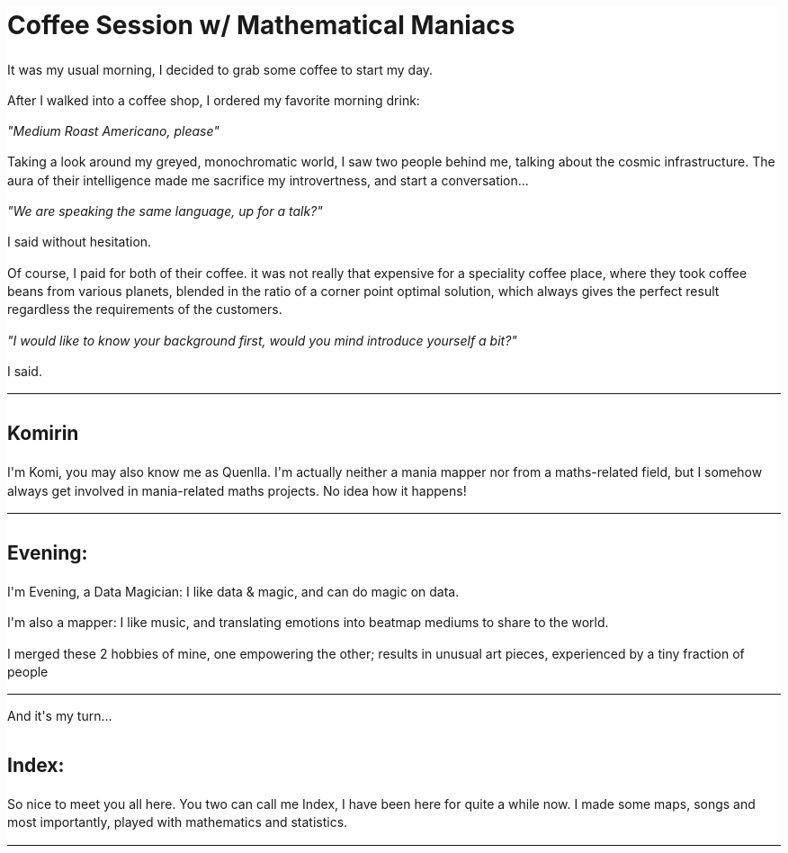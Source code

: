 # Coffee Session w/ Mathematical Maniacs

It was my usual morning, I decided to grab some coffee to start my day.

After I walked into a coffee shop, I ordered my favorite morning drink:

*"Medium Roast Americano, please"*

Taking a look around my greyed, monochromatic world, I saw two people behind me, talking about the cosmic infrastructure. The aura of their intelligence made me sacrifice my introvertness, and start a conversation...

*"We are speaking the same language, up for a talk?"* 

I said without hesitation. 



Of course, I paid for both of their coffee. it was not really that expensive for a speciality coffee place, where they took coffee beans from various planets, blended in the ratio of a corner point optimal solution, which always gives the perfect result regardless the requirements of the customers.

*"I would like to know your background first, would you mind introduce yourself a bit?"* 

I said.



---

## Komirin

I'm Komi, you may also know me as Quenlla. I'm actually neither a mania mapper nor from a maths-related field, but I somehow always get involved in mania-related maths projects. No idea how it happens!

---

## Evening: 

I'm Evening, a Data Magician: I like data & magic, and can do magic on data.

I'm also a mapper: I like music, and translating emotions into beatmap mediums to share to the world.

I merged these 2 hobbies of mine, one empowering the other; results in unusual art pieces, experienced by a tiny fraction of people

---

And it's my turn...

## Index:

So nice to meet you all here. You two can call me Index, I have been here for quite a while now. I made some maps, songs and most importantly, played with mathematics and statistics.

---